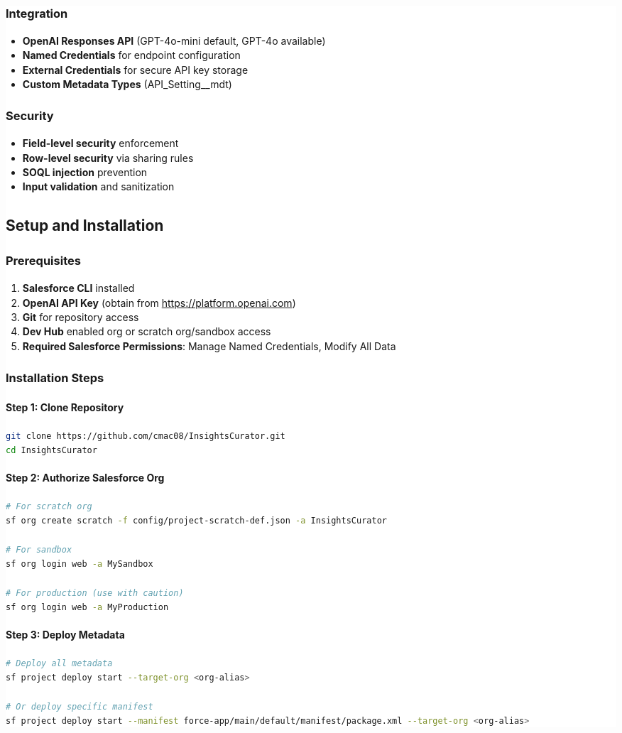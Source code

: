 ### Integration
- **OpenAI Responses API** (GPT-4o-mini default, GPT-4o available)
- **Named Credentials** for endpoint configuration
- **External Credentials** for secure API key storage
- **Custom Metadata Types** (API_Setting__mdt)

### Security
- **Field-level security** enforcement
- **Row-level security** via sharing rules
- **SOQL injection** prevention
- **Input validation** and sanitization

## Setup and Installation

### Prerequisites

1. **Salesforce CLI** installed
2. **OpenAI API Key** (obtain from https://platform.openai.com)
3. **Git** for repository access
4. **Dev Hub** enabled org or scratch org/sandbox access
5. **Required Salesforce Permissions**: Manage Named Credentials, Modify All Data

### Installation Steps

#### Step 1: Clone Repository

```bash
git clone https://github.com/cmac08/InsightsCurator.git
cd InsightsCurator
```

#### Step 2: Authorize Salesforce Org

```bash
# For scratch org
sf org create scratch -f config/project-scratch-def.json -a InsightsCurator

# For sandbox
sf org login web -a MySandbox

# For production (use with caution)
sf org login web -a MyProduction
```

#### Step 3: Deploy Metadata

```bash
# Deploy all metadata
sf project deploy start --target-org <org-alias>

# Or deploy specific manifest
sf project deploy start --manifest force-app/main/default/manifest/package.xml --target-org <org-alias>
```
